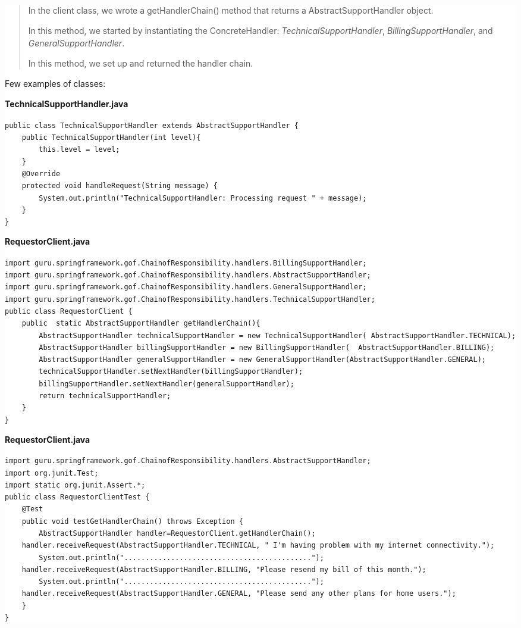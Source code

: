 > In the client class, we wrote a getHandlerChain() method that returns a AbstractSupportHandler object.
>
> In this method, we started by instantiating the ConcreteHandler: _TechnicalSupportHandler_, _BillingSupportHandler_, and _GeneralSupportHandler_.
>
> In this method, we set up and returned the handler chain.

Few examples of classes:

**TechnicalSupportHandler.java**

    public class TechnicalSupportHandler extends AbstractSupportHandler {
        public TechnicalSupportHandler(int level){
            this.level = level;
        }
        @Override
        protected void handleRequest(String message) {
            System.out.println("TechnicalSupportHandler: Processing request " + message);
        }
    }

**RequestorClient.java**

    import guru.springframework.gof.ChainofResponsibility.handlers.BillingSupportHandler;
    import guru.springframework.gof.ChainofResponsibility.handlers.AbstractSupportHandler;
    import guru.springframework.gof.ChainofResponsibility.handlers.GeneralSupportHandler;
    import guru.springframework.gof.ChainofResponsibility.handlers.TechnicalSupportHandler;
    public class RequestorClient {
        public  static AbstractSupportHandler getHandlerChain(){
            AbstractSupportHandler technicalSupportHandler = new TechnicalSupportHandler( AbstractSupportHandler.TECHNICAL);
            AbstractSupportHandler billingSupportHandler = new BillingSupportHandler(  AbstractSupportHandler.BILLING);
            AbstractSupportHandler generalSupportHandler = new GeneralSupportHandler(AbstractSupportHandler.GENERAL);
            technicalSupportHandler.setNextHandler(billingSupportHandler);
            billingSupportHandler.setNextHandler(generalSupportHandler);
            return technicalSupportHandler;
        }
    }

**RequestorClient.java**

    import guru.springframework.gof.ChainofResponsibility.handlers.AbstractSupportHandler;
    import org.junit.Test;
    import static org.junit.Assert.*;
    public class RequestorClientTest {
        @Test
        public void testGetHandlerChain() throws Exception {
            AbstractSupportHandler handler=RequestorClient.getHandlerChain();
        handler.receiveRequest(AbstractSupportHandler.TECHNICAL, " I'm having problem with my internet connectivity.");
            System.out.println("............................................");
        handler.receiveRequest(AbstractSupportHandler.BILLING, "Please resend my bill of this month.");
            System.out.println("............................................");
        handler.receiveRequest(AbstractSupportHandler.GENERAL, "Please send any other plans for home users.");
        }
    }
